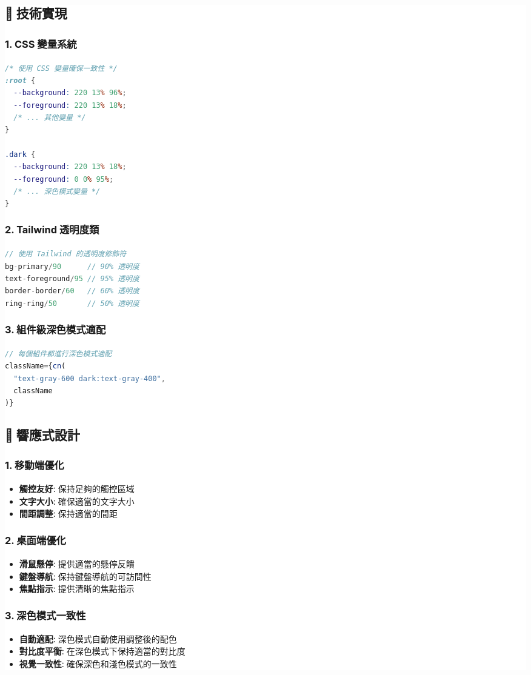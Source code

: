 ## 🔧 技術實現

### 1. **CSS 變量系統**
```css
/* 使用 CSS 變量確保一致性 */
:root {
  --background: 220 13% 96%;
  --foreground: 220 13% 18%;
  /* ... 其他變量 */
}

.dark {
  --background: 220 13% 18%;
  --foreground: 0 0% 95%;
  /* ... 深色模式變量 */
}
```

### 2. **Tailwind 透明度類**
```typescript
// 使用 Tailwind 的透明度修飾符
bg-primary/90      // 90% 透明度
text-foreground/95 // 95% 透明度
border-border/60   // 60% 透明度
ring-ring/50       // 50% 透明度
```

### 3. **組件級深色模式適配**
```typescript
// 每個組件都進行深色模式適配
className={cn(
  "text-gray-600 dark:text-gray-400",
  className
)}
```

## 📱 響應式設計

### 1. **移動端優化**
- **觸控友好**: 保持足夠的觸控區域
- **文字大小**: 確保適當的文字大小
- **間距調整**: 保持適當的間距

### 2. **桌面端優化**
- **滑鼠懸停**: 提供適當的懸停反饋
- **鍵盤導航**: 保持鍵盤導航的可訪問性
- **焦點指示**: 提供清晰的焦點指示

### 3. **深色模式一致性**
- **自動適配**: 深色模式自動使用調整後的配色
- **對比度平衡**: 在深色模式下保持適當的對比度
- **視覺一致性**: 確保深色和淺色模式的一致性
